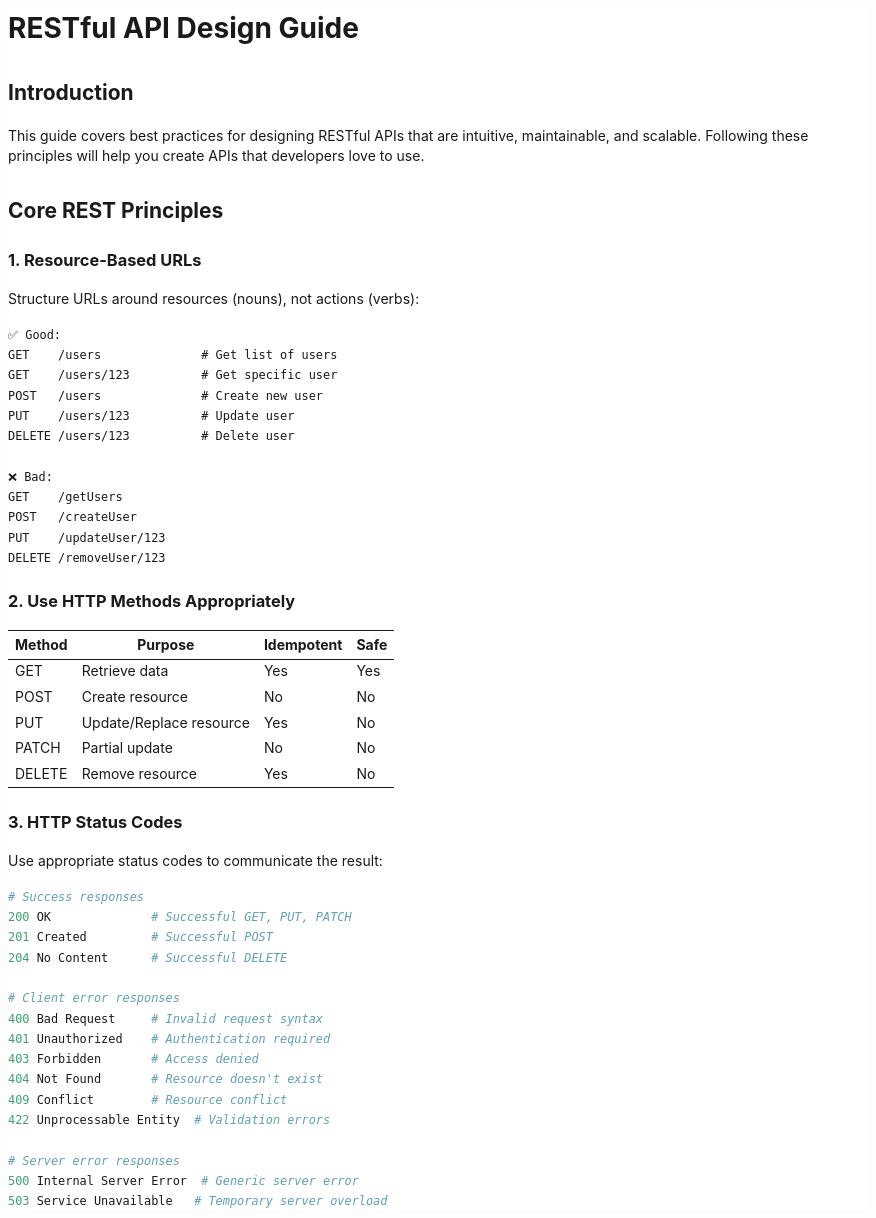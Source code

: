 # RESTful API Design Guide

## Introduction

This guide covers best practices for designing RESTful APIs that are intuitive, maintainable, and scalable. Following these principles will help you create APIs that developers love to use.

## Core REST Principles

### 1. Resource-Based URLs
Structure URLs around resources (nouns), not actions (verbs):

```
✅ Good:
GET    /users              # Get list of users
GET    /users/123          # Get specific user
POST   /users              # Create new user
PUT    /users/123          # Update user
DELETE /users/123          # Delete user

❌ Bad:
GET    /getUsers
POST   /createUser
PUT    /updateUser/123
DELETE /removeUser/123
```

### 2. Use HTTP Methods Appropriately

| Method | Purpose | Idempotent | Safe |
|--------|---------|------------|------|
| GET | Retrieve data | Yes | Yes |
| POST | Create resource | No | No |
| PUT | Update/Replace resource | Yes | No |
| PATCH | Partial update | No | No |
| DELETE | Remove resource | Yes | No |

### 3. HTTP Status Codes

Use appropriate status codes to communicate the result:

```python
# Success responses
200 OK              # Successful GET, PUT, PATCH
201 Created         # Successful POST
204 No Content      # Successful DELETE

# Client error responses  
400 Bad Request     # Invalid request syntax
401 Unauthorized    # Authentication required
403 Forbidden       # Access denied
404 Not Found       # Resource doesn't exist
409 Conflict        # Resource conflict
422 Unprocessable Entity  # Validation errors

# Server error responses
500 Internal Server Error  # Generic server error
503 Service Unavailable   # Temporary server overload
```
